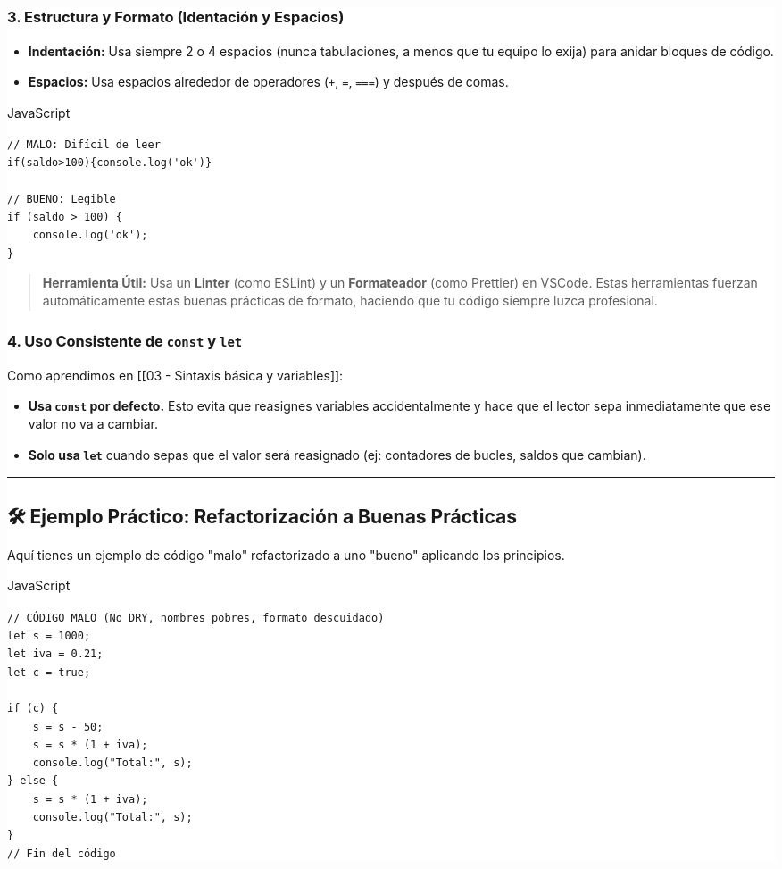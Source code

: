 ### 3. Estructura y Formato (Identación y Espacios)

- **Indentación:** Usa siempre 2 o 4 espacios (nunca tabulaciones, a menos que tu equipo lo exija) para anidar bloques de código.
    
- **Espacios:** Usa espacios alrededor de operadores (`+`, `=`, `===`) y después de comas.
    

JavaScript

```
// MALO: Difícil de leer
if(saldo>100){console.log('ok')} 

// BUENO: Legible
if (saldo > 100) {
    console.log('ok');
}
```

> **Herramienta Útil:** Usa un **Linter** (como ESLint) y un **Formateador** (como Prettier) en VSCode. Estas herramientas fuerzan automáticamente estas buenas prácticas de formato, haciendo que tu código siempre luzca profesional.

### 4. Uso Consistente de `const` y `let`

Como aprendimos en [[03 - Sintaxis básica y variables]]:

- **Usa `const` por defecto.** Esto evita que reasignes variables accidentalmente y hace que el lector sepa inmediatamente que ese valor no va a cambiar.
    
- **Solo usa `let`** cuando sepas que el valor será reasignado (ej: contadores de bucles, saldos que cambian).
    

---

## 🛠️ Ejemplo Práctico: Refactorización a Buenas Prácticas

Aquí tienes un ejemplo de código "malo" refactorizado a uno "bueno" aplicando los principios.

JavaScript

```
// CÓDIGO MALO (No DRY, nombres pobres, formato descuidado)
let s = 1000;
let iva = 0.21;
let c = true;

if (c) {
    s = s - 50;
    s = s * (1 + iva);
    console.log("Total:", s);
} else {
    s = s * (1 + iva);
    console.log("Total:", s);
}
// Fin del código
```

